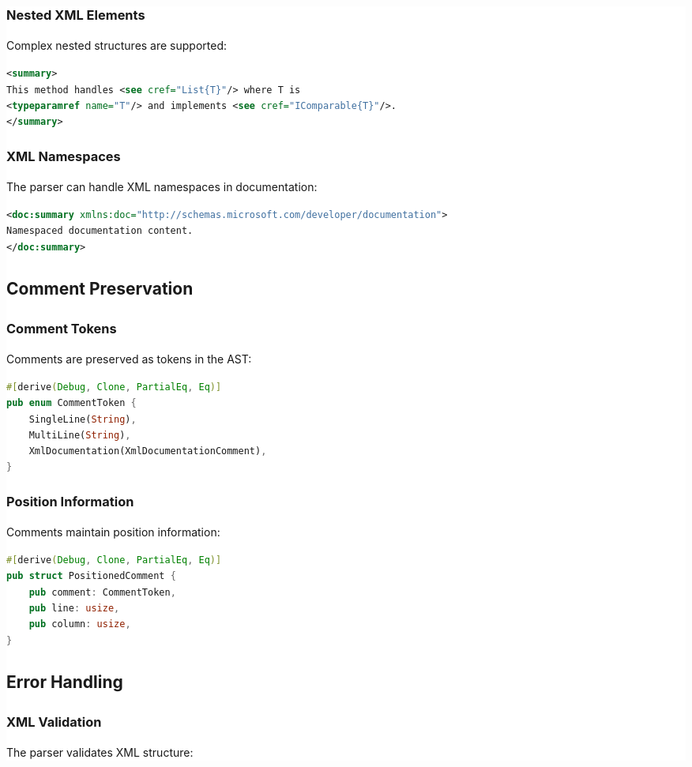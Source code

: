 ### Nested XML Elements

Complex nested structures are supported:

```xml
<summary>
This method handles <see cref="List{T}"/> where T is
<typeparamref name="T"/> and implements <see cref="IComparable{T}"/>.
</summary>
```

### XML Namespaces

The parser can handle XML namespaces in documentation:

```xml
<doc:summary xmlns:doc="http://schemas.microsoft.com/developer/documentation">
Namespaced documentation content.
</doc:summary>
```

## Comment Preservation

### Comment Tokens

Comments are preserved as tokens in the AST:

```rust
#[derive(Debug, Clone, PartialEq, Eq)]
pub enum CommentToken {
    SingleLine(String),
    MultiLine(String),
    XmlDocumentation(XmlDocumentationComment),
}
```

### Position Information

Comments maintain position information:

```rust
#[derive(Debug, Clone, PartialEq, Eq)]
pub struct PositionedComment {
    pub comment: CommentToken,
    pub line: usize,
    pub column: usize,
}
```

## Error Handling

### XML Validation

The parser validates XML structure:

